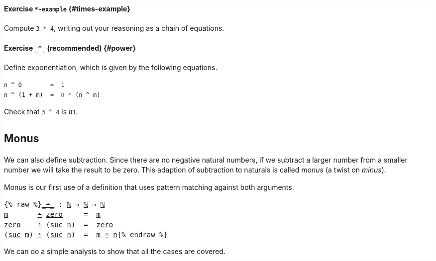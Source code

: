 
#### Exercise `*-example` {#times-example}

Compute `3 * 4`, writing out your reasoning as a chain of equations.


#### Exercise `_^_` (recommended) {#power}

Define exponentiation, which is given by the following equations.

    n ^ 0        =  1
    n ^ (1 + m)  =  n * (n ^ m)

Check that `3 ^ 4` is `81`.


## Monus

We can also define subtraction.  Since there are no negative
natural numbers, if we subtract a larger number from a smaller
number we will take the result to be zero.  This adaption of
subtraction to naturals is called _monus_ (a twist on _minus_).

Monus is our first use of a definition that uses pattern
matching against both arguments.
<pre class="Agda">{% raw %}<a id="_∸_"></a><a id="18170" href="{% endraw %}{{ site.baseurl }}{% link out/plfa/Naturals.md %}{% raw %}#18170" class="Function Operator">_∸_</a> <a id="18174" class="Symbol">:</a> <a id="18176" href="{% endraw %}{{ site.baseurl }}{% link out/plfa/Naturals.md %}{% raw %}#1133" class="Datatype">ℕ</a> <a id="18178" class="Symbol">→</a> <a id="18180" href="{% endraw %}{{ site.baseurl }}{% link out/plfa/Naturals.md %}{% raw %}#1133" class="Datatype">ℕ</a> <a id="18182" class="Symbol">→</a> <a id="18184" href="{% endraw %}{{ site.baseurl }}{% link out/plfa/Naturals.md %}{% raw %}#1133" class="Datatype">ℕ</a>
<a id="18186" href="{% endraw %}{{ site.baseurl }}{% link out/plfa/Naturals.md %}{% raw %}#18186" class="Bound">m</a>       <a id="18194" href="{% endraw %}{{ site.baseurl }}{% link out/plfa/Naturals.md %}{% raw %}#18170" class="Function Operator">∸</a> <a id="18196" href="{% endraw %}{{ site.baseurl }}{% link out/plfa/Naturals.md %}{% raw %}#1149" class="InductiveConstructor">zero</a>     <a id="18205" class="Symbol">=</a>  <a id="18208" href="{% endraw %}{{ site.baseurl }}{% link out/plfa/Naturals.md %}{% raw %}#18186" class="Bound">m</a>
<a id="18210" href="{% endraw %}{{ site.baseurl }}{% link out/plfa/Naturals.md %}{% raw %}#1149" class="InductiveConstructor">zero</a>    <a id="18218" href="{% endraw %}{{ site.baseurl }}{% link out/plfa/Naturals.md %}{% raw %}#18170" class="Function Operator">∸</a> <a id="18220" class="Symbol">(</a><a id="18221" href="{% endraw %}{{ site.baseurl }}{% link out/plfa/Naturals.md %}{% raw %}#1160" class="InductiveConstructor">suc</a> <a id="18225" href="{% endraw %}{{ site.baseurl }}{% link out/plfa/Naturals.md %}{% raw %}#18225" class="Bound">n</a><a id="18226" class="Symbol">)</a>  <a id="18229" class="Symbol">=</a>  <a id="18232" href="{% endraw %}{{ site.baseurl }}{% link out/plfa/Naturals.md %}{% raw %}#1149" class="InductiveConstructor">zero</a>
<a id="18237" class="Symbol">(</a><a id="18238" href="{% endraw %}{{ site.baseurl }}{% link out/plfa/Naturals.md %}{% raw %}#1160" class="InductiveConstructor">suc</a> <a id="18242" href="{% endraw %}{{ site.baseurl }}{% link out/plfa/Naturals.md %}{% raw %}#18242" class="Bound">m</a><a id="18243" class="Symbol">)</a> <a id="18245" href="{% endraw %}{{ site.baseurl }}{% link out/plfa/Naturals.md %}{% raw %}#18170" class="Function Operator">∸</a> <a id="18247" class="Symbol">(</a><a id="18248" href="{% endraw %}{{ site.baseurl }}{% link out/plfa/Naturals.md %}{% raw %}#1160" class="InductiveConstructor">suc</a> <a id="18252" href="{% endraw %}{{ site.baseurl }}{% link out/plfa/Naturals.md %}{% raw %}#18252" class="Bound">n</a><a id="18253" class="Symbol">)</a>  <a id="18256" class="Symbol">=</a>  <a id="18259" href="{% endraw %}{{ site.baseurl }}{% link out/plfa/Naturals.md %}{% raw %}#18242" class="Bound">m</a> <a id="18261" href="{% endraw %}{{ site.baseurl }}{% link out/plfa/Naturals.md %}{% raw %}#18170" class="Function Operator">∸</a> <a id="18263" href="{% endraw %}{{ site.baseurl }}{% link out/plfa/Naturals.md %}{% raw %}#18252" class="Bound">n</a>{% endraw %}</pre>
We can do a simple analysis to show that all the cases are covered.
